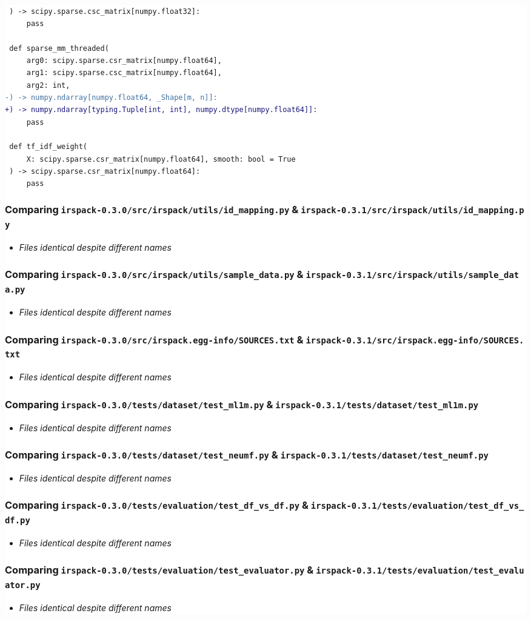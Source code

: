 ```diff
 ) -> scipy.sparse.csc_matrix[numpy.float32]:
     pass
 
 def sparse_mm_threaded(
     arg0: scipy.sparse.csr_matrix[numpy.float64],
     arg1: scipy.sparse.csc_matrix[numpy.float64],
     arg2: int,
-) -> numpy.ndarray[numpy.float64, _Shape[m, n]]:
+) -> numpy.ndarray[typing.Tuple[int, int], numpy.dtype[numpy.float64]]:
     pass
 
 def tf_idf_weight(
     X: scipy.sparse.csr_matrix[numpy.float64], smooth: bool = True
 ) -> scipy.sparse.csr_matrix[numpy.float64]:
     pass
```

### Comparing `irspack-0.3.0/src/irspack/utils/id_mapping.py` & `irspack-0.3.1/src/irspack/utils/id_mapping.py`

 * *Files identical despite different names*

### Comparing `irspack-0.3.0/src/irspack/utils/sample_data.py` & `irspack-0.3.1/src/irspack/utils/sample_data.py`

 * *Files identical despite different names*

### Comparing `irspack-0.3.0/src/irspack.egg-info/SOURCES.txt` & `irspack-0.3.1/src/irspack.egg-info/SOURCES.txt`

 * *Files identical despite different names*

### Comparing `irspack-0.3.0/tests/dataset/test_ml1m.py` & `irspack-0.3.1/tests/dataset/test_ml1m.py`

 * *Files identical despite different names*

### Comparing `irspack-0.3.0/tests/dataset/test_neumf.py` & `irspack-0.3.1/tests/dataset/test_neumf.py`

 * *Files identical despite different names*

### Comparing `irspack-0.3.0/tests/evaluation/test_df_vs_df.py` & `irspack-0.3.1/tests/evaluation/test_df_vs_df.py`

 * *Files identical despite different names*

### Comparing `irspack-0.3.0/tests/evaluation/test_evaluator.py` & `irspack-0.3.1/tests/evaluation/test_evaluator.py`

 * *Files identical despite different names*
